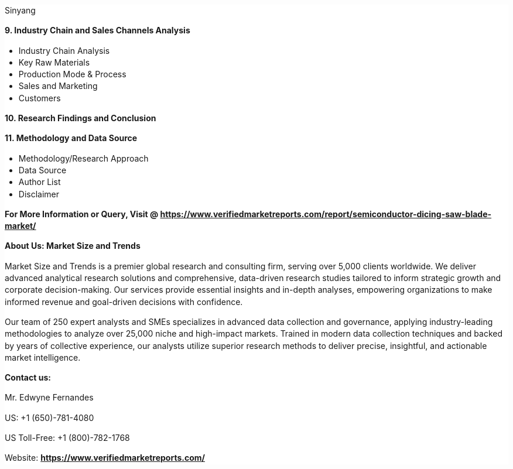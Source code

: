 Sinyang</strong></p><p><strong>9. Industry Chain and Sales Channels Analysis</strong></p><ul><li>Industry Chain Analysis</li><li>Key Raw Materials</li><li>Production Mode &amp; Process</li><li>Sales and Marketing</li><li>Customers</li></ul><p><strong>10. Research Findings and Conclusion</strong></p><p><strong>11. Methodology and Data Source</strong></p><ul><li>Methodology/Research Approach</li><li>Data Source</li><li>Author List</li><li>Disclaimer</li></ul></p><p><strong>For More Information or Query, Visit @ <a href="https://www.verifiedmarketreports.com/report/semiconductor-dicing-saw-blade-market/">https://www.verifiedmarketreports.com/report/semiconductor-dicing-saw-blade-market/</a></strong></p><p><strong>About Us: Market Size and Trends</strong></p><p>Market Size and Trends is a premier global research and consulting firm, serving over 5,000 clients worldwide. We deliver advanced analytical research solutions and comprehensive, data-driven research studies tailored to inform strategic growth and corporate decision-making. Our services provide essential insights and in-depth analyses, empowering organizations to make informed revenue and goal-driven decisions with confidence.</p><p>Our team of 250 expert analysts and SMEs specializes in advanced data collection and governance, applying industry-leading methodologies to analyze over 25,000 niche and high-impact markets. Trained in modern data collection techniques and backed by years of collective experience, our analysts utilize superior research methods to deliver precise, insightful, and actionable market intelligence.</p><p><strong>Contact us:</strong></p><p>Mr. Edwyne Fernandes</p><p>US: +1 (650)-781-4080</p><p>US Toll-Free: +1 (800)-782-1768</p><p>Website: <strong><a href="https://www.verifiedmarketreports.com/">https://www.verifiedmarketreports.com/</a></strong></p>
